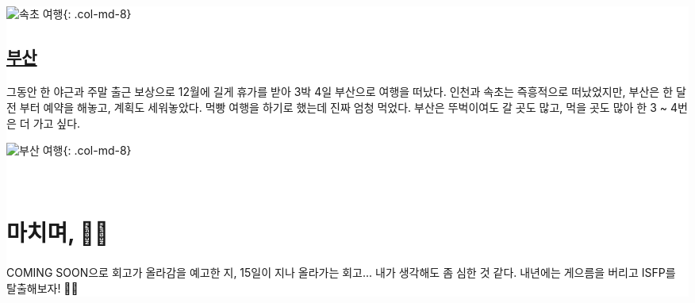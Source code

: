 ![속초 여행](/assets/images/2022-01-17-2021-year-in-review/13.%20%E1%84%89%E1%85%A9%E1%86%A8%E1%84%8E%E1%85%A9%20%E1%84%8B%E1%85%A7%E1%84%92%E1%85%A2%E1%86%BC.jpg){: .col-md-8}

## [부산](https://bobbohee.github.io/2021-12-30/busan-travel-for-4-days-3-nights)

그동안 한 야근과 주말 출근 보상으로 12월에 길게 휴가를 받아 3박 4일 부산으로 여행을 떠났다.
인천과 속초는 즉흥적으로 떠났었지만, 부산은 한 달 전 부터 예약을 해놓고, 계획도 세워놓았다.
먹빵 여행을 하기로 했는데 진짜 엄청 먹었다.
부산은 뚜벅이여도 갈 곳도 많고, 먹을 곳도 많아 한 3 ~ 4번은 더 가고 싶다.

![부산 여행](/assets/images/2022-01-17-2021-year-in-review/14.%20%E1%84%87%E1%85%AE%E1%84%89%E1%85%A1%E1%86%AB%20%E1%84%8B%E1%85%A7%E1%84%92%E1%85%A2%E1%86%BC.png){: .col-md-8}

<br>

# 마치며, 🙇🏻

COMING SOON으로 회고가 올라감을 예고한 지, 15일이 지나 올라가는 회고... 내가 생각해도 좀 심한 것 같다.
내년에는 게으름을 버리고 ISFP를 탈출해보자! 🏃🏻